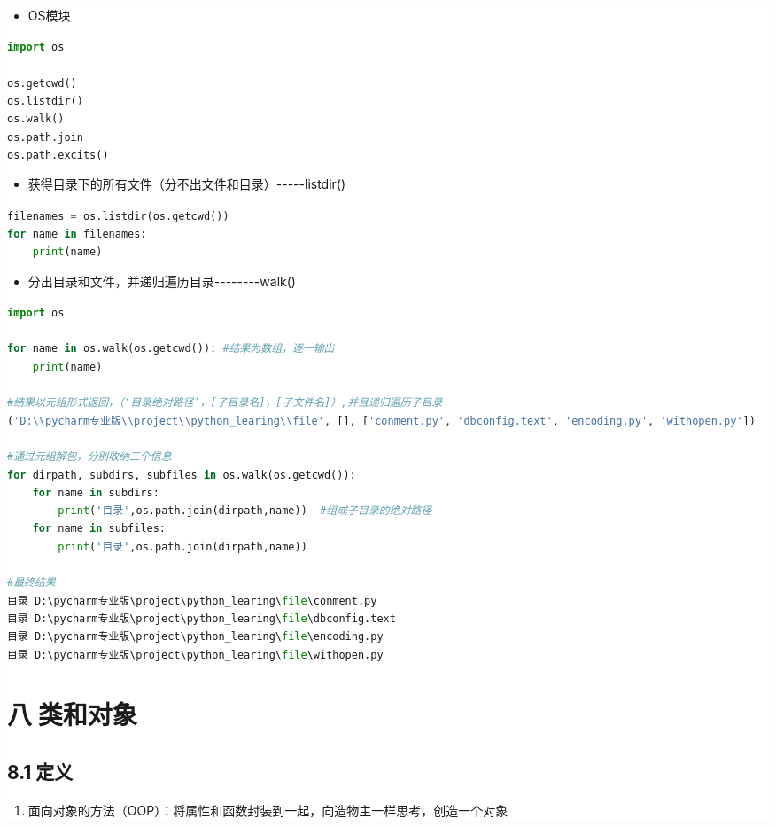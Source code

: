 * OS模块

```py
import os

os.getcwd()
os.listdir()
os.walk()
os.path.join
os.path.excits()
```



* 获得目录下的所有文件（分不出文件和目录）-----listdir()

```py
filenames = os.listdir(os.getcwd())
for name in filenames:
    print(name)
```

* 分出目录和文件，并递归遍历目录--------walk()

```py
import os

for name in os.walk(os.getcwd()): #结果为数组，逐一输出
    print(name)
   
#结果以元组形式返回，（‘目录绝对路径’，[子目录名]，[子文件名]）,并且递归遍历子目录
('D:\\pycharm专业版\\project\\python_learing\\file', [], ['conment.py', 'dbconfig.text', 'encoding.py', 'withopen.py'])

#通过元组解包，分别收纳三个信息
for dirpath, subdirs, subfiles in os.walk(os.getcwd()):
    for name in subdirs:
        print('目录',os.path.join(dirpath,name))  #组成子目录的绝对路径
    for name in subfiles:
        print('目录',os.path.join(dirpath,name))
        
#最终结果
目录 D:\pycharm专业版\project\python_learing\file\conment.py
目录 D:\pycharm专业版\project\python_learing\file\dbconfig.text
目录 D:\pycharm专业版\project\python_learing\file\encoding.py
目录 D:\pycharm专业版\project\python_learing\file\withopen.py  
```

# 八 类和对象

## 8.1 定义

1. 面向对象的方法（OOP）：将属性和函数封装到一起，向造物主一样思考，创造一个对象
